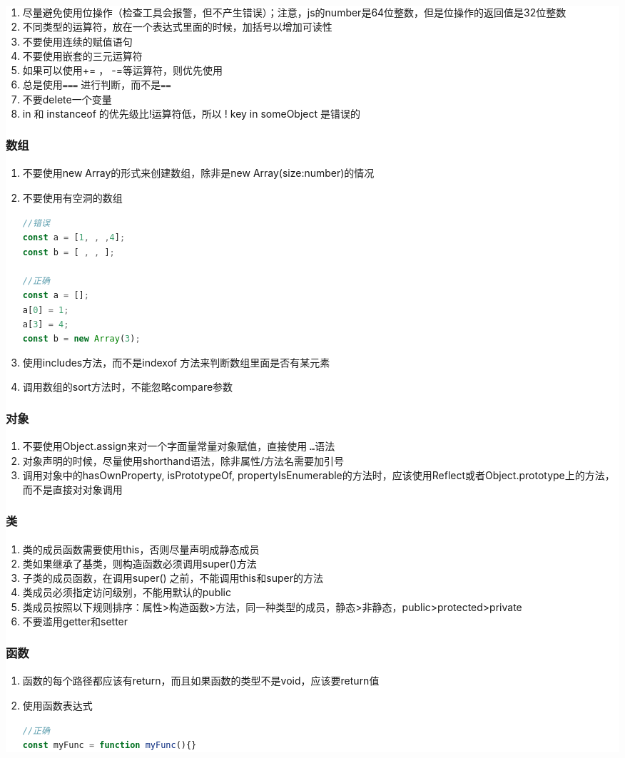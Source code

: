 1. 尽量避免使用位操作（检查工具会报警，但不产生错误）；注意，js的number是64位整数，但是位操作的返回值是32位整数
2. 不同类型的运算符，放在一个表达式里面的时候，加括号以增加可读性
3. 不要使用连续的赋值语句
4. 不要使用嵌套的三元运算符
5. 如果可以使用+= ， -=等运算符，则优先使用
6. 总是使用`===` 进行判断，而不是`==`
7. 不要delete一个变量
8. in 和 instanceof 的优先级比!运算符低，所以 ! key in someObject 是错误的

### 数组

1. 不要使用new Array的形式来创建数组，除非是new Array(size:number)的情况

2. 不要使用有空洞的数组

    ```typescript
    //错误
    const a = [1, , ,4];
    const b = [ , , ];
    
    //正确
    const a = [];
    a[0] = 1;
    a[3] = 4;
    const b = new Array(3);
    ```

    

3. 使用includes方法，而不是indexof 方法来判断数组里面是否有某元素

4. 调用数组的sort方法时，不能忽略compare参数

### 对象

1. 不要使用Object.assign来对一个字面量常量对象赋值，直接使用 `…`语法
2. 对象声明的时候，尽量使用shorthand语法，除非属性/方法名需要加引号
3. 调用对象中的hasOwnProperty, isPrototypeOf, propertyIsEnumerable的方法时，应该使用Reflect或者Object.prototype上的方法，而不是直接对对象调用

### 类

1. 类的成员函数需要使用this，否则尽量声明成静态成员
2. 类如果继承了基类，则构造函数必须调用super()方法
3. 子类的成员函数，在调用super() 之前，不能调用this和super的方法
4. 类成员必须指定访问级别，不能用默认的public
5. 类成员按照以下规则排序：属性>构造函数>方法，同一种类型的成员，静态>非静态，public>protected>private
6. 不要滥用getter和setter

### 函数

1. 函数的每个路径都应该有return，而且如果函数的类型不是void，应该要return值

2. 使用函数表达式 

    ```typescript
    //正确
    const myFunc = function myFunc(){}
    